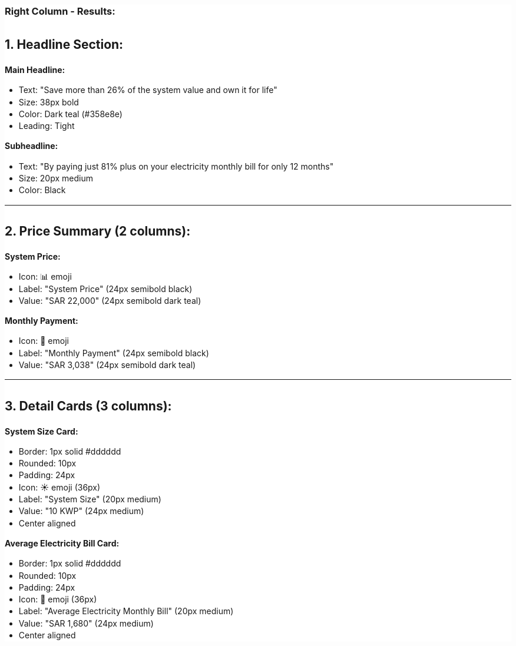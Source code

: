 
### **Right Column - Results:**

## **1. Headline Section:**

**Main Headline:**
- Text: "Save more than 26% of the system value and own it for life"
- Size: 38px bold
- Color: Dark teal (#358e8e)
- Leading: Tight

**Subheadline:**
- Text: "By paying just 81% plus on your electricity monthly bill for only 12 months"
- Size: 20px medium
- Color: Black

---

## **2. Price Summary (2 columns):**

**System Price:**
- Icon: 📊 emoji
- Label: "System Price" (24px semibold black)
- Value: "SAR 22,000" (24px semibold dark teal)

**Monthly Payment:**
- Icon: 📅 emoji
- Label: "Monthly Payment" (24px semibold black)
- Value: "SAR 3,038" (24px semibold dark teal)

---

## **3. Detail Cards (3 columns):**

**System Size Card:**
- Border: 1px solid #dddddd
- Rounded: 10px
- Padding: 24px
- Icon: ☀️ emoji (36px)
- Label: "System Size" (20px medium)
- Value: "10 KWP" (24px medium)
- Center aligned

**Average Electricity Bill Card:**
- Border: 1px solid #dddddd
- Rounded: 10px
- Padding: 24px
- Icon: 📄 emoji (36px)
- Label: "Average Electricity Monthly Bill" (20px medium)
- Value: "SAR 1,680" (24px medium)
- Center aligned
